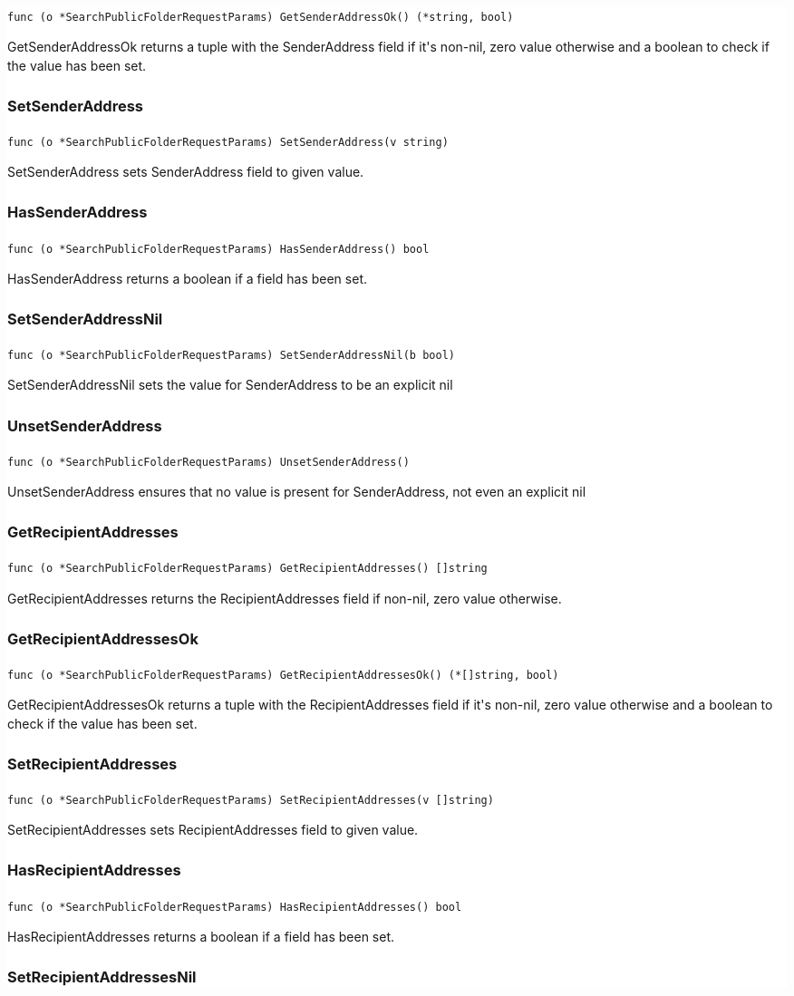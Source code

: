 `func (o *SearchPublicFolderRequestParams) GetSenderAddressOk() (*string, bool)`

GetSenderAddressOk returns a tuple with the SenderAddress field if it's non-nil, zero value otherwise
and a boolean to check if the value has been set.

### SetSenderAddress

`func (o *SearchPublicFolderRequestParams) SetSenderAddress(v string)`

SetSenderAddress sets SenderAddress field to given value.

### HasSenderAddress

`func (o *SearchPublicFolderRequestParams) HasSenderAddress() bool`

HasSenderAddress returns a boolean if a field has been set.

### SetSenderAddressNil

`func (o *SearchPublicFolderRequestParams) SetSenderAddressNil(b bool)`

 SetSenderAddressNil sets the value for SenderAddress to be an explicit nil

### UnsetSenderAddress
`func (o *SearchPublicFolderRequestParams) UnsetSenderAddress()`

UnsetSenderAddress ensures that no value is present for SenderAddress, not even an explicit nil
### GetRecipientAddresses

`func (o *SearchPublicFolderRequestParams) GetRecipientAddresses() []string`

GetRecipientAddresses returns the RecipientAddresses field if non-nil, zero value otherwise.

### GetRecipientAddressesOk

`func (o *SearchPublicFolderRequestParams) GetRecipientAddressesOk() (*[]string, bool)`

GetRecipientAddressesOk returns a tuple with the RecipientAddresses field if it's non-nil, zero value otherwise
and a boolean to check if the value has been set.

### SetRecipientAddresses

`func (o *SearchPublicFolderRequestParams) SetRecipientAddresses(v []string)`

SetRecipientAddresses sets RecipientAddresses field to given value.

### HasRecipientAddresses

`func (o *SearchPublicFolderRequestParams) HasRecipientAddresses() bool`

HasRecipientAddresses returns a boolean if a field has been set.

### SetRecipientAddressesNil
